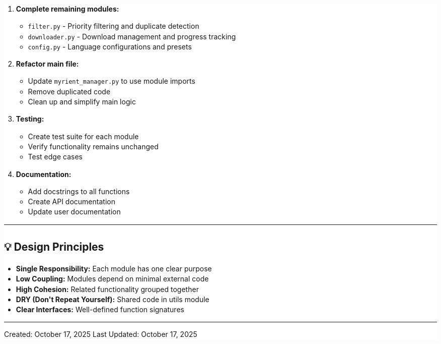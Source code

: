 1. **Complete remaining modules:**
   - `filter.py` - Priority filtering and duplicate detection
   - `downloader.py` - Download management and progress tracking
   - `config.py` - Language configurations and presets

2. **Refactor main file:**
   - Update `myrient_manager.py` to use module imports
   - Remove duplicated code
   - Clean up and simplify main logic

3. **Testing:**
   - Create test suite for each module
   - Verify functionality remains unchanged
   - Test edge cases

4. **Documentation:**
   - Add docstrings to all functions
   - Create API documentation
   - Update user documentation

---

## 💡 Design Principles

- **Single Responsibility:** Each module has one clear purpose
- **Low Coupling:** Modules depend on minimal external code
- **High Cohesion:** Related functionality grouped together
- **DRY (Don't Repeat Yourself):** Shared code in utils module
- **Clear Interfaces:** Well-defined function signatures

---

Created: October 17, 2025
Last Updated: October 17, 2025
